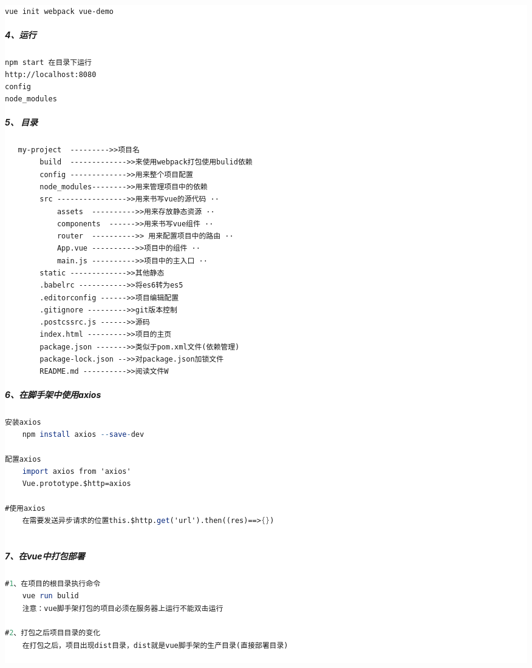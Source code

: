 ```
vue init webpack vue-demo
```

##### 4、运行

	npm start 在目录下运行
	http://localhost:8080
	config 
	node_modules 
##### 5、 目录

```markdown
   my-project  --------->>项目名
        build  ------------->>来使用webpack打包使用bulid依赖
        config ------------->>用来整个项目配置
        node_modules-------->>用来管理项目中的依赖
        src	---------------->>用来书写vue的源代码 ··
            assets	---------->>用来存放静态资源 ··
            components 	------>>用来书写vue组件 ··
            router 	---------->> 用来配置项目中的路由 ··
            App.vue ---------->>项目中的组件 ··
            main.js ---------->>项目中的主入口 ··
        static ------------->>其他静态
        .babelrc ----------->>将es6转为es5
        .editorconfig ------>>项目编辑配置
        .gitignore --------->>git版本控制
        .postcssrc.js ------>>源码
        index.html --------->>项目的主页
        package.json ------->>类似于pom.xml文件(依赖管理)
        package-lock.json -->>对package.json加锁文件
        README.md ---------->>阅读文件W
```

##### 6、在脚手架中使用axios

```mathematica
安装axios
	npm install axios --save-dev
	
配置axios
    import axios from 'axios'
    Vue.prototype.$http=axios
    
#使用axios
	在需要发送异步请求的位置this.$http.get('url').then((res)==>{})
	

```

##### 7、在vue中打包部署

```mathematica
#1、在项目的根目录执行命令
	vue run bulid
	注意：vue脚手架打包的项目必须在服务器上运行不能双击运行
	
#2、打包之后项目目录的变化
	在打包之后，项目出现dist目录，dist就是vue脚手架的生产目录(直接部署目录)
	
```

